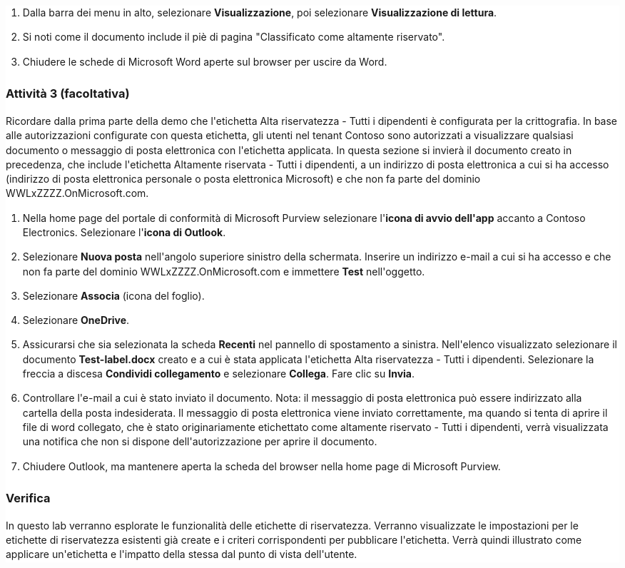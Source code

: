 1. Dalla barra dei menu in alto, selezionare **Visualizzazione**, poi selezionare **Visualizzazione di lettura**.

1. Si noti come il documento include il piè di pagina "Classificato come altamente riservato".  

1. Chiudere le schede di Microsoft Word aperte sul browser per uscire da Word.

### Attività 3 (facoltativa)

Ricordare dalla prima parte della demo che l'etichetta Alta riservatezza - Tutti i dipendenti è configurata per la crittografia. In base alle autorizzazioni configurate con questa etichetta, gli utenti nel tenant Contoso sono autorizzati a visualizzare qualsiasi documento o messaggio di posta elettronica con l'etichetta applicata.  In questa sezione si invierà il documento creato in precedenza, che include l'etichetta Altamente riservata - Tutti i dipendenti, a un indirizzo di posta elettronica a cui si ha accesso (indirizzo di posta elettronica personale o posta elettronica Microsoft) e che non fa parte del dominio WWLxZZZZ.OnMicrosoft.com.  

1. Nella home page del portale di conformità di Microsoft Purview selezionare l'**icona di avvio dell'app** accanto a Contoso Electronics. Selezionare l'**icona di Outlook**.

1. Selezionare **Nuova posta** nell'angolo superiore sinistro della schermata.  Inserire un indirizzo e-mail a cui si ha accesso e che non fa parte del dominio WWLxZZZZ.OnMicrosoft.com e immettere **Test** nell'oggetto.

1. Selezionare **Associa** (icona del foglio).

1. Selezionare **OneDrive**.

1. Assicurarsi che sia selezionata la scheda **Recenti** nel pannello di spostamento a sinistra.  Nell'elenco visualizzato selezionare il documento **Test-label.docx** creato e a cui è stata applicata l'etichetta Alta riservatezza - Tutti i dipendenti. Selezionare la freccia a discesa **Condividi collegamento** e selezionare **Collega**.  Fare clic su **Invia**.

1. Controllare l'e-mail a cui è stato inviato il documento.  Nota: il messaggio di posta elettronica può essere indirizzato alla cartella della posta indesiderata.  Il messaggio di posta elettronica viene inviato correttamente, ma quando si tenta di aprire il file di word collegato, che è stato originariamente etichettato come altamente riservato - Tutti i dipendenti, verrà visualizzata una notifica che non si dispone dell'autorizzazione per aprire il documento.

1. Chiudere Outlook, ma mantenere aperta la scheda del browser nella home page di Microsoft Purview.

### Verifica

In questo lab verranno esplorate le funzionalità delle etichette di riservatezza.  Verranno visualizzate le impostazioni per le etichette di riservatezza esistenti già create e i criteri corrispondenti per pubblicare l'etichetta.   Verrà quindi illustrato come applicare un'etichetta e l'impatto della stessa dal punto di vista dell'utente.
